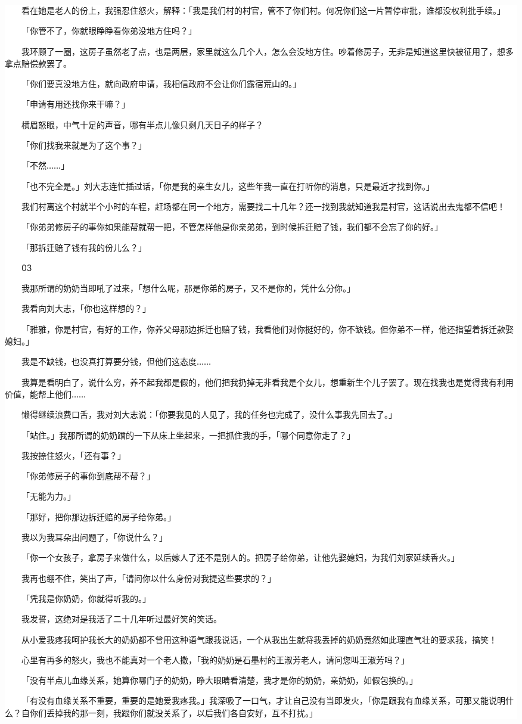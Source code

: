 &emsp;&emsp;看在她是老人的份上，我强忍住怒火，解释：「我是我们村的村官，管不了你们村。何况你们这一片暂停审批，谁都没权利批手续。」  
  
&emsp;&emsp;「你管不了，你就眼睁睁看你弟没地方住吗？」  
  
&emsp;&emsp;我环顾了一圈，这房子虽然老了点，也是两层，家里就这么几个人，怎么会没地方住。吵着修房子，无非是知道这里快被征用了，想多拿点赔偿款罢了。  
  
&emsp;&emsp;「你们要真没地方住，就向政府申请，我相信政府不会让你们露宿荒山的。」  
  
&emsp;&emsp;「申请有用还找你来干嘛？」  
  
&emsp;&emsp;横眉怒眼，中气十足的声音，哪有半点儿像只剩几天日子的样子？  
  
&emsp;&emsp;「你们找我来就是为了这个事？」  
  
&emsp;&emsp;「不然……」  
  
&emsp;&emsp;「也不完全是。」刘大志连忙插过话，「你是我的亲生女儿，这些年我一直在打听你的消息，只是最近才找到你。」  
  
&emsp;&emsp;我们村离这个村就半个小时的车程，赶场都在同一个地方，需要找二十几年？还一找到我就知道我是村官，这话说出去鬼都不信吧！  
  
&emsp;&emsp;「你弟弟修房子的事你如果能帮就帮一把，不管怎样他是你亲弟弟，到时候拆迁赔了钱，我们都不会忘了你的好。」  
  
&emsp;&emsp;「那拆迁赔了钱有我的份儿么？」  
  
&emsp;&emsp;03  
  
&emsp;&emsp;我那所谓的奶奶当即吼了过来，「想什么呢，那是你弟的房子，又不是你的，凭什么分你。」  
  
&emsp;&emsp;我看向刘大志，「你也这样想的？」  
  
&emsp;&emsp;「雅雅，你是村官，有好的工作，你养父母那边拆迁也赔了钱，我看他们对你挺好的，你不缺钱。但你弟不一样，他还指望着拆迁款娶媳妇。」  
  
&emsp;&emsp;我是不缺钱，也没真打算要分钱，但他们这态度……  
  
&emsp;&emsp;我算是看明白了，说什么穷，养不起我都是假的，他们把我扔掉无非看我是个女儿，想重新生个儿子罢了。现在找我也是觉得我有利用价值，能帮上他们……  
  
&emsp;&emsp;懒得继续浪费口舌，我对刘大志说：「你要我见的人见了，我的任务也完成了，没什么事我先回去了。」  
  
&emsp;&emsp;「站住。」我那所谓的奶奶蹭的一下从床上坐起来，一把抓住我的手，「哪个同意你走了？」  
  
&emsp;&emsp;我按捺住怒火，「还有事？」  
  
&emsp;&emsp;「你弟修房子的事你到底帮不帮？」  
  
&emsp;&emsp;「无能为力。」  
  
&emsp;&emsp;「那好，把你那边拆迁赔的房子给你弟。」  
  
&emsp;&emsp;我以为我耳朵出问题了，「你说什么？」  
  
&emsp;&emsp;「你一个女孩子，拿房子来做什么，以后嫁人了还不是别人的。把房子给你弟，让他先娶媳妇，为我们刘家延续香火。」  
  
&emsp;&emsp;我再也绷不住，笑出了声，「请问你以什么身份对我提这些要求的？」  
  
&emsp;&emsp;「凭我是你奶奶，你就得听我的。」  
  
&emsp;&emsp;我发誓，这绝对是我活了二十几年听过最好笑的笑话。  
  
&emsp;&emsp;从小爱我疼我呵护我长大的奶奶都不曾用这种语气跟我说话，一个从我出生就将我丢掉的奶奶竟然如此理直气壮的要求我，搞笑！  
  
&emsp;&emsp;心里有再多的怒火，我也不能真对一个老人撒，「我的奶奶是石墨村的王淑芳老人，请问您叫王淑芳吗？」  
  
&emsp;&emsp;「没有半点儿血缘关系，她算你哪门子的奶奶，睁大眼睛看清楚，我才是你的奶奶，亲奶奶，如假包换的。」  
  
&emsp;&emsp;「有没有血缘关系不重要，重要的是她爱我疼我。」我深吸了一口气，才让自己没有当即发火，「你是跟我有血缘关系，可那又能说明什么？自你们丢掉我的那一刻，我跟你们就没关系了，以后我们各自安好，互不打扰。」  
  